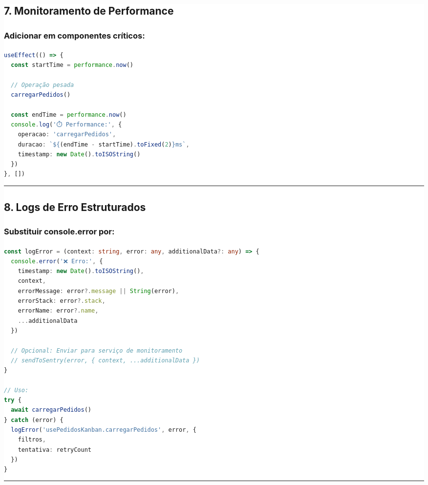 ## 7. Monitoramento de Performance

### Adicionar em componentes críticos:

```typescript
useEffect(() => {
  const startTime = performance.now()
  
  // Operação pesada
  carregarPedidos()
  
  const endTime = performance.now()
  console.log('⏱️ Performance:', {
    operacao: 'carregarPedidos',
    duracao: `${(endTime - startTime).toFixed(2)}ms`,
    timestamp: new Date().toISOString()
  })
}, [])
```

---

## 8. Logs de Erro Estruturados

### Substituir console.error por:

```typescript
const logError = (context: string, error: any, additionalData?: any) => {
  console.error('❌ Erro:', {
    timestamp: new Date().toISOString(),
    context,
    errorMessage: error?.message || String(error),
    errorStack: error?.stack,
    errorName: error?.name,
    ...additionalData
  })
  
  // Opcional: Enviar para serviço de monitoramento
  // sendToSentry(error, { context, ...additionalData })
}

// Uso:
try {
  await carregarPedidos()
} catch (error) {
  logError('usePedidosKanban.carregarPedidos', error, {
    filtros,
    tentativa: retryCount
  })
}
```

---